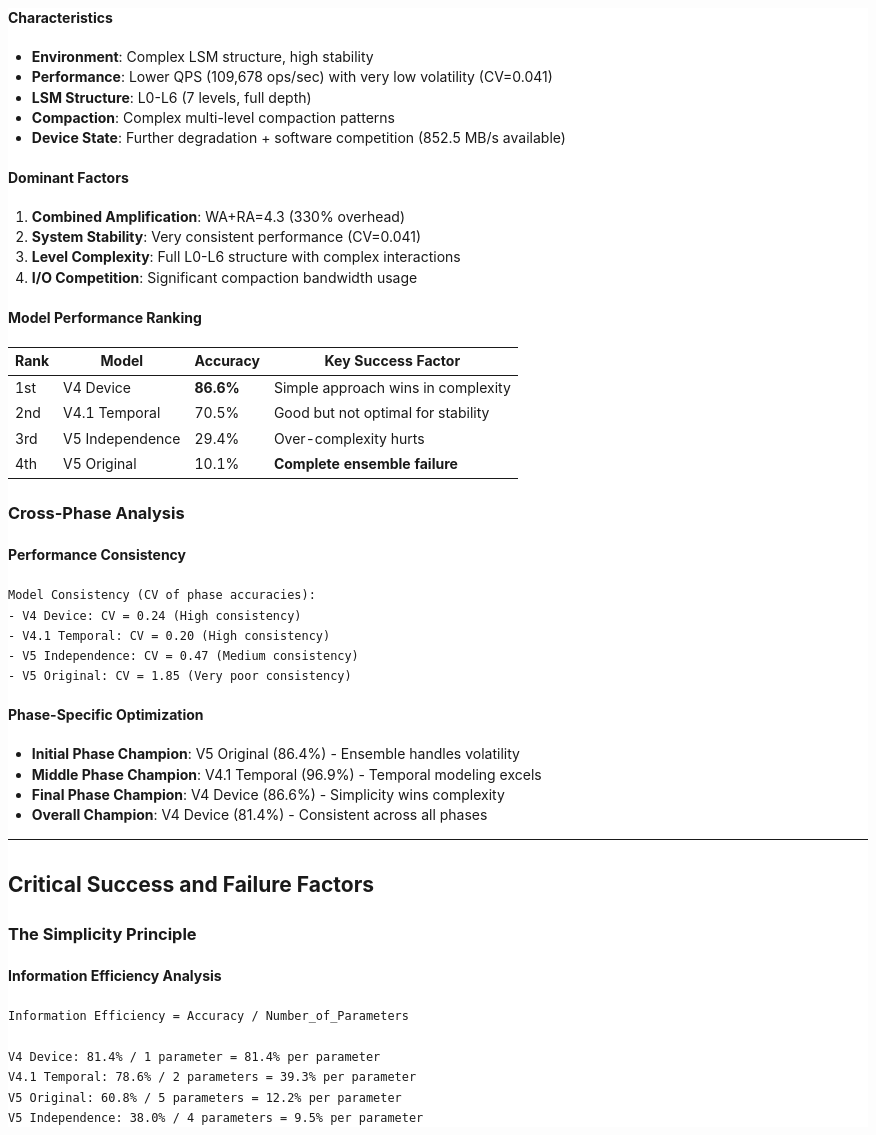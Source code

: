 #### Characteristics
- **Environment**: Complex LSM structure, high stability
- **Performance**: Lower QPS (109,678 ops/sec) with very low volatility (CV=0.041)
- **LSM Structure**: L0-L6 (7 levels, full depth)
- **Compaction**: Complex multi-level compaction patterns
- **Device State**: Further degradation + software competition (852.5 MB/s available)

#### Dominant Factors
1. **Combined Amplification**: WA+RA=4.3 (330% overhead)
2. **System Stability**: Very consistent performance (CV=0.041)
3. **Level Complexity**: Full L0-L6 structure with complex interactions
4. **I/O Competition**: Significant compaction bandwidth usage

#### Model Performance Ranking
| Rank | Model | Accuracy | Key Success Factor |
|------|-------|----------|-------------------|
| 1st | V4 Device | **86.6%** | Simple approach wins in complexity |
| 2nd | V4.1 Temporal | 70.5% | Good but not optimal for stability |
| 3rd | V5 Independence | 29.4% | Over-complexity hurts |
| 4th | V5 Original | 10.1% | **Complete ensemble failure** |

### Cross-Phase Analysis

#### Performance Consistency
```
Model Consistency (CV of phase accuracies):
- V4 Device: CV = 0.24 (High consistency)
- V4.1 Temporal: CV = 0.20 (High consistency)  
- V5 Independence: CV = 0.47 (Medium consistency)
- V5 Original: CV = 1.85 (Very poor consistency)
```

#### Phase-Specific Optimization
- **Initial Phase Champion**: V5 Original (86.4%) - Ensemble handles volatility
- **Middle Phase Champion**: V4.1 Temporal (96.9%) - Temporal modeling excels
- **Final Phase Champion**: V4 Device (86.6%) - Simplicity wins complexity
- **Overall Champion**: V4 Device (81.4%) - Consistent across all phases

---

## Critical Success and Failure Factors

### The Simplicity Principle

#### Information Efficiency Analysis
```
Information Efficiency = Accuracy / Number_of_Parameters

V4 Device: 81.4% / 1 parameter = 81.4% per parameter
V4.1 Temporal: 78.6% / 2 parameters = 39.3% per parameter
V5 Original: 60.8% / 5 parameters = 12.2% per parameter
V5 Independence: 38.0% / 4 parameters = 9.5% per parameter
```
